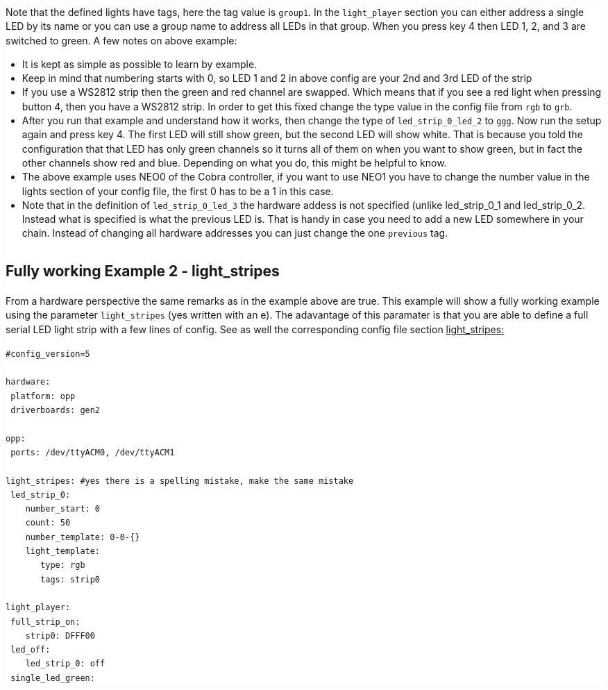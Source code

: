 Note that the defined lights have tags, here the tag value is `group1`.
In the `light_player` section you can either address a single LED by its
name or you can use a group name to address all LEDs in that group. When
you press key 4 then LED 1, 2, and 3 are switched to green. A few notes
on above example:

* It is kept as simple as possible to learn by example.
* Keep in mind that numbering starts with 0, so LED 1 and 2 in above
    config are your 2nd and 3rd LED of the strip
* If you use a WS2812 strip then the green and red channel are
    swapped. Which means that if you see a red light when pressing
    button 4, then you have a WS2812 strip. In order to get this fixed
    change the type value in the config file from `rgb` to `grb`.
* After you run that example and understand how it works, then change
    the type of `led_strip_0_led_2` to `ggg`. Now run the setup again
    and press key 4. The first LED will still show green, but the second
    LED will show white. That is because you told the configuration that
    that LED has only green channels so it turns all of them on when you
    want to show green, but in fact the other channels show red and
    blue. Depending on what you do, this might be helpful to know.
* The above example uses NEO0 of the Cobra controller, if you want to
    use NEO1 you have to change the number value in the lights section
    of your config file, the first 0 has to be a 1 in this case.
* Note that in the definition of `led_strip_0_led_3` the hardware
    addess is not specified (unlike led_strip_0_1 and led_strip_0_2.
    Instead what is specified is what the previous LED is. That is handy
    in case you need to add a new LED somewhere in your chain. Instead
    of changing all hardware addresses you can just change the one
    `previous` tag.

## Fully working Example 2 - light_stripes

From a hardware perspective the same remarks as in the example above are
true. This example will show a fully working example using the parameter
`light_stripes` (yes written with an e). The adavantage of this
paramater is that you are able to define a full serial LED light strip
with a few lines of config. See as well the corresponding config file
section [light_stripes:](../../config/light_stripes.md)

``` mpf-config
#config_version=5

hardware:
 platform: opp
 driverboards: gen2

opp:
 ports: /dev/ttyACM0, /dev/ttyACM1

light_stripes: #yes there is a spelling mistake, make the same mistake
 led_strip_0:
    number_start: 0
    count: 50
    number_template: 0-0-{}
    light_template:
       type: rgb
       tags: strip0

light_player:
 full_strip_on:
    strip0: DFFF00
 led_off:
    led_strip_0: off
 single_led_green:
```